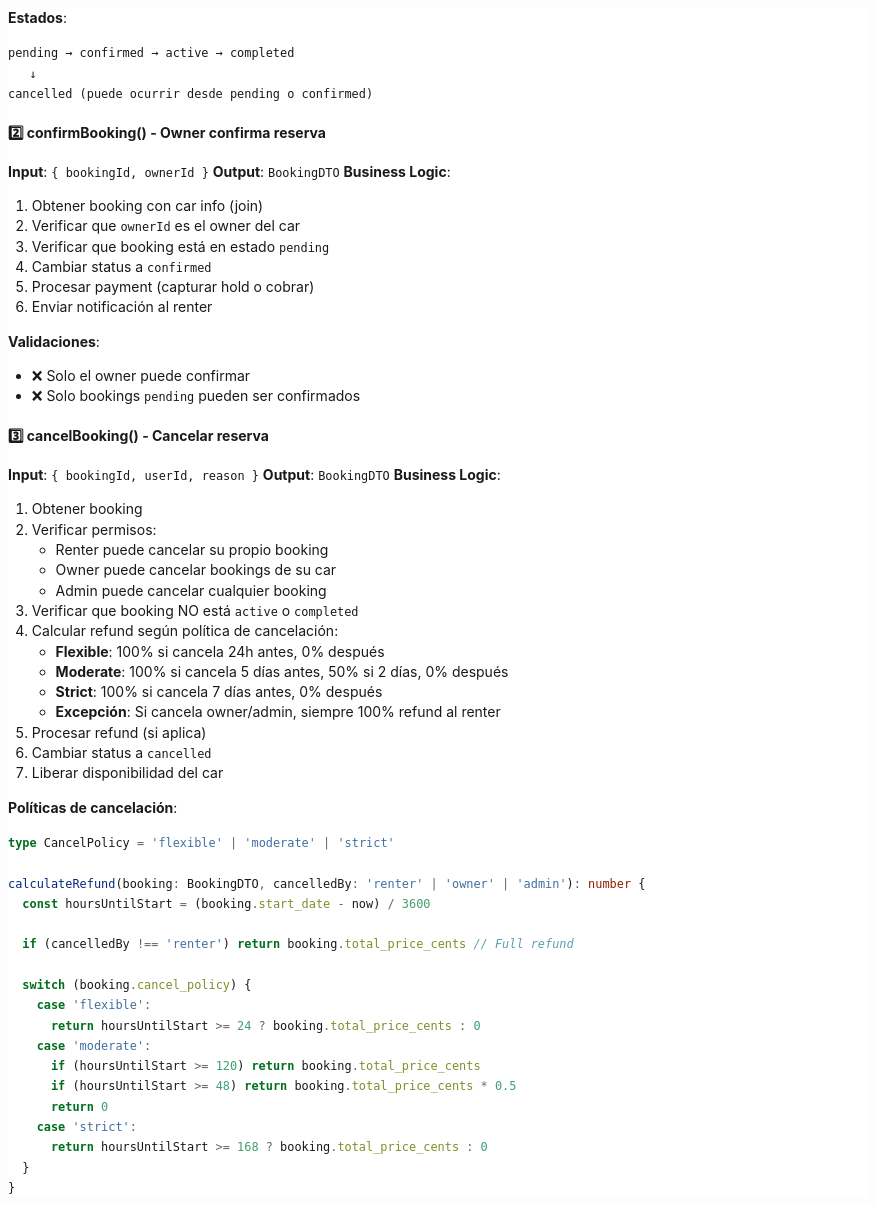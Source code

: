 **Estados**:
```
pending → confirmed → active → completed
   ↓
cancelled (puede ocurrir desde pending o confirmed)
```

#### 2️⃣ **confirmBooking()** - Owner confirma reserva
**Input**: `{ bookingId, ownerId }`
**Output**: `BookingDTO`
**Business Logic**:
1. Obtener booking con car info (join)
2. Verificar que `ownerId` es el owner del car
3. Verificar que booking está en estado `pending`
4. Cambiar status a `confirmed`
5. Procesar payment (capturar hold o cobrar)
6. Enviar notificación al renter

**Validaciones**:
- ❌ Solo el owner puede confirmar
- ❌ Solo bookings `pending` pueden ser confirmados

#### 3️⃣ **cancelBooking()** - Cancelar reserva
**Input**: `{ bookingId, userId, reason }`
**Output**: `BookingDTO`
**Business Logic**:
1. Obtener booking
2. Verificar permisos:
   - Renter puede cancelar su propio booking
   - Owner puede cancelar bookings de su car
   - Admin puede cancelar cualquier booking
3. Verificar que booking NO está `active` o `completed`
4. Calcular refund según política de cancelación:
   - **Flexible**: 100% si cancela 24h antes, 0% después
   - **Moderate**: 100% si cancela 5 días antes, 50% si 2 días, 0% después
   - **Strict**: 100% si cancela 7 días antes, 0% después
   - **Excepción**: Si cancela owner/admin, siempre 100% refund al renter
5. Procesar refund (si aplica)
6. Cambiar status a `cancelled`
7. Liberar disponibilidad del car

**Políticas de cancelación**:
```typescript
type CancelPolicy = 'flexible' | 'moderate' | 'strict'

calculateRefund(booking: BookingDTO, cancelledBy: 'renter' | 'owner' | 'admin'): number {
  const hoursUntilStart = (booking.start_date - now) / 3600

  if (cancelledBy !== 'renter') return booking.total_price_cents // Full refund

  switch (booking.cancel_policy) {
    case 'flexible':
      return hoursUntilStart >= 24 ? booking.total_price_cents : 0
    case 'moderate':
      if (hoursUntilStart >= 120) return booking.total_price_cents
      if (hoursUntilStart >= 48) return booking.total_price_cents * 0.5
      return 0
    case 'strict':
      return hoursUntilStart >= 168 ? booking.total_price_cents : 0
  }
}
```
